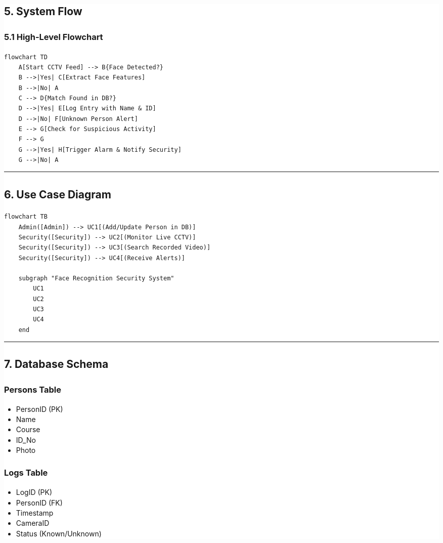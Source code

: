 ## 5. System Flow  

### 5.1 High-Level Flowchart  

```mermaid
flowchart TD
    A[Start CCTV Feed] --> B{Face Detected?}
    B -->|Yes| C[Extract Face Features]
    B -->|No| A
    C --> D{Match Found in DB?}
    D -->|Yes| E[Log Entry with Name & ID]
    D -->|No| F[Unknown Person Alert]
    E --> G[Check for Suspicious Activity]
    F --> G
    G -->|Yes| H[Trigger Alarm & Notify Security]
    G -->|No| A
```
---

## 6. Use Case Diagram  

```mermaid
flowchart TB
    Admin([Admin]) --> UC1[(Add/Update Person in DB)]
    Security([Security]) --> UC2[(Monitor Live CCTV)]
    Security([Security]) --> UC3[(Search Recorded Video)]
    Security([Security]) --> UC4[(Receive Alerts)]

    subgraph "Face Recognition Security System"
        UC1
        UC2
        UC3
        UC4
    end
```
---

## 7. Database Schema  

### **Persons Table**  
- PersonID (PK)  
- Name  
- Course  
- ID_No  
- Photo  

### **Logs Table**  
- LogID (PK)  
- PersonID (FK)  
- Timestamp  
- CameraID  
- Status (Known/Unknown)  
